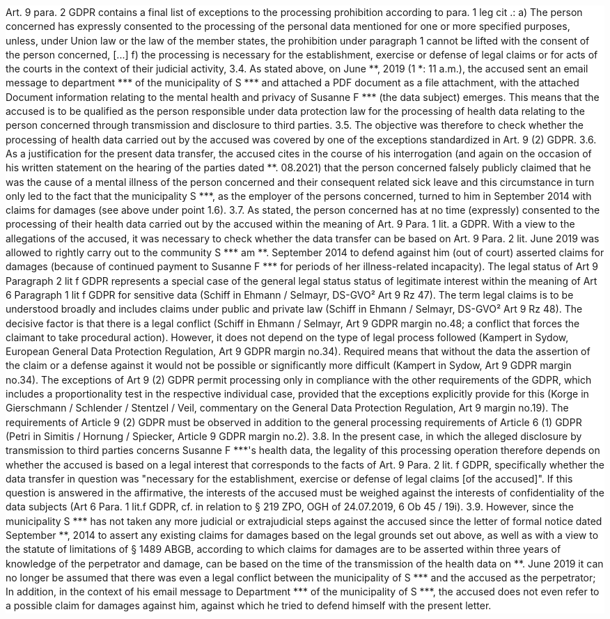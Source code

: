 Art. 9 para. 2 GDPR contains a final list of exceptions to the processing prohibition according to para. 1 leg cit .:
a) The person concerned has expressly consented to the processing of the personal data mentioned for one or more specified purposes, unless, under Union law or the law of the member states, the prohibition under paragraph 1 cannot be lifted with the consent of the person concerned,
\[...\]
f) the processing is necessary for the establishment, exercise or defense of legal claims or for acts of the courts in the context of their judicial activity,
3.4. As stated above, on June \*\*, 2019 (1 \*: 11 a.m.), the accused sent an email message to department \*\*\* of the municipality of S \*\*\* and attached a PDF document as a file attachment, with the attached Document information relating to the mental health and privacy of Susanne F \*\*\* (the data subject) emerges. This means that the accused is to be qualified as the person responsible under data protection law for the processing of health data relating to the person concerned through transmission and disclosure to third parties.
3.5. The objective was therefore to check whether the processing of health data carried out by the accused was covered by one of the exceptions standardized in Art. 9 (2) GDPR.
3.6. As a justification for the present data transfer, the accused cites in the course of his interrogation (and again on the occasion of his written statement on the hearing of the parties dated \*\*. 08.2021) that the person concerned falsely publicly claimed that he was the cause of a mental illness of the person concerned and their consequent related sick leave and this circumstance in turn only led to the fact that the municipality S \*\*\*, as the employer of the persons concerned, turned to him in September 2014 with claims for damages (see above under point 1.6).
3.7. As stated, the person concerned has at no time (expressly) consented to the processing of their health data carried out by the accused within the meaning of Art. 9 Para. 1 lit. a GDPR. With a view to the allegations of the accused, it was necessary to check whether the data transfer can be based on Art. 9 Para. 2 lit. June 2019 was allowed to rightly carry out to the community S \*\*\* am \*\*. September 2014 to defend against him (out of court) asserted claims for damages (because of continued payment to Susanne F \*\*\* for periods of her illness-related incapacity).
The legal status of Art 9 Paragraph 2 lit f GDPR represents a special case of the general legal status status of legitimate interest within the meaning of Art 6 Paragraph 1 lit f GDPR for sensitive data (Schiff in Ehmann / Selmayr, DS-GVO² Art 9 Rz 47).
The term legal claims is to be understood broadly and includes claims under public and private law (Schiff in Ehmann / Selmayr, DS-GVO² Art 9 Rz 48). The decisive factor is that there is a legal conflict (Schiff in Ehmann / Selmayr, Art 9 GDPR margin no.48; a conflict that forces the claimant to take procedural action). However, it does not depend on the type of legal process followed (Kampert in Sydow, European General Data Protection Regulation, Art 9 GDPR margin no.34).
Required means that without the data the assertion of the claim or a defense against it would not be possible or significantly more difficult (Kampert in Sydow, Art 9 GDPR margin no.34).
The exceptions of Art 9 (2) GDPR permit processing only in compliance with the other requirements of the GDPR, which includes a proportionality test in the respective individual case, provided that the exceptions explicitly provide for this (Korge in Gierschmann / Schlender / Stentzel / Veil, commentary on the General Data Protection Regulation, Art 9 margin no.19). The requirements of Article 9 (2) GDPR must be observed in addition to the general processing requirements of Article 6 (1) GDPR (Petri in Simitis / Hornung / Spiecker, Article 9 GDPR margin no.2).
3.8. In the present case, in which the alleged disclosure by transmission to third parties concerns Susanne F \*\*\*'s health data, the legality of this processing operation therefore depends on whether the accused is based on a legal interest that corresponds to the facts of Art. 9 Para. 2 lit. f GDPR, specifically whether the data transfer in question was "necessary for the establishment, exercise or defense of legal claims \[of the accused\]". If this question is answered in the affirmative, the interests of the accused must be weighed against the interests of confidentiality of the data subjects (Art 6 Para. 1 lit.f GDPR, cf. in relation to § 219 ZPO, OGH of 24.07.2019, 6 Ob 45 / 19i).
3.9. However, since the municipality S \*\*\* has not taken any more judicial or extrajudicial steps against the accused since the letter of formal notice dated September \*\*, 2014 to assert any existing claims for damages based on the legal grounds set out above, as well as with a view to the statute of limitations of § 1489 ABGB, according to which claims for damages are to be asserted within three years of knowledge of the perpetrator and damage, can be based on the time of the transmission of the health data on \*\*. June 2019 it can no longer be assumed that there was even a legal conflict between the municipality of S \*\*\* and the accused as the perpetrator; In addition, in the context of his email message to Department \*\*\* of the municipality of S \*\*\*, the accused does not even refer to a possible claim for damages against him, against which he tried to defend himself with the present letter.